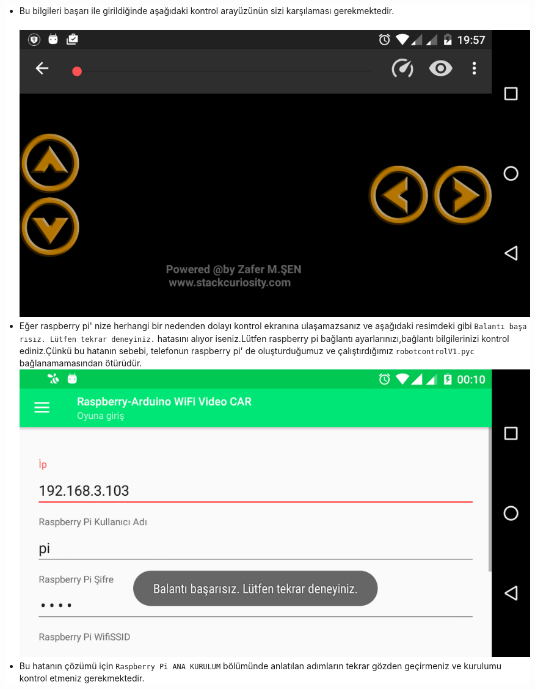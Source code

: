* Bu bilgileri başarı ile girildiğinde aşağıdaki kontrol arayüzünün sizi karşılaması gerekmektedir.<br><br>![Screen Shot](images/device-2016-06-30-195734.png)
* Eğer raspberry pi' nize herhangi bir nedenden dolayı kontrol ekranına ulaşamazsanız ve aşağıdaki resimdeki gibi `Balantı başarısız. Lütfen tekrar deneyiniz.` hatasını alıyor iseniz.Lütfen raspberry pi bağlantı ayarlarınızı,bağlantı bilgilerinizi kontrol ediniz.Çünkü bu hatanın sebebi, telefonun raspberry pi' de oluşturduğumuz ve çalıştırdığımız `robotcontrolV1.pyc` bağlanamamasından ötürüdür.<br>![Screen Shot](images/device-2016-07-08-001102.png)
* Bu hatanın çözümü için `Raspberry Pi ANA KURULUM` bölümünde anlatılan adımların tekrar gözden geçirmeniz ve kurulumu kontrol etmeniz gerekmektedir.
